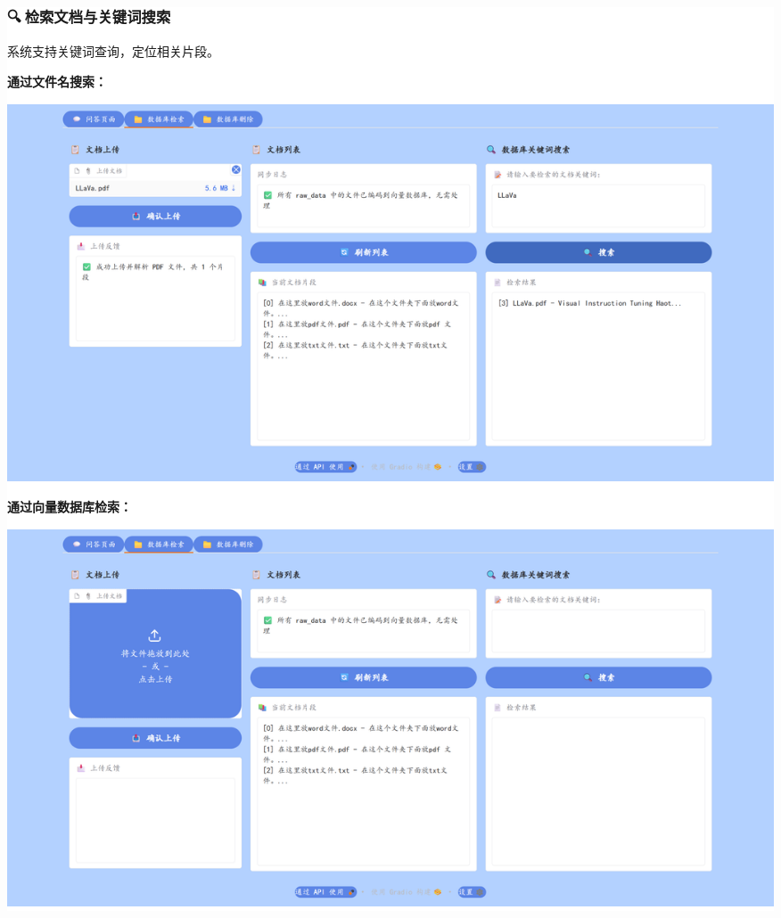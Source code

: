 ### 🔍 检索文档与关键词搜索

系统支持关键词查询，定位相关片段。

**通过文件名搜索：**

![文件名搜索](pic/search_file.png)

**通过向量数据库检索：**

![向量库检索](pic/search_database.png)
